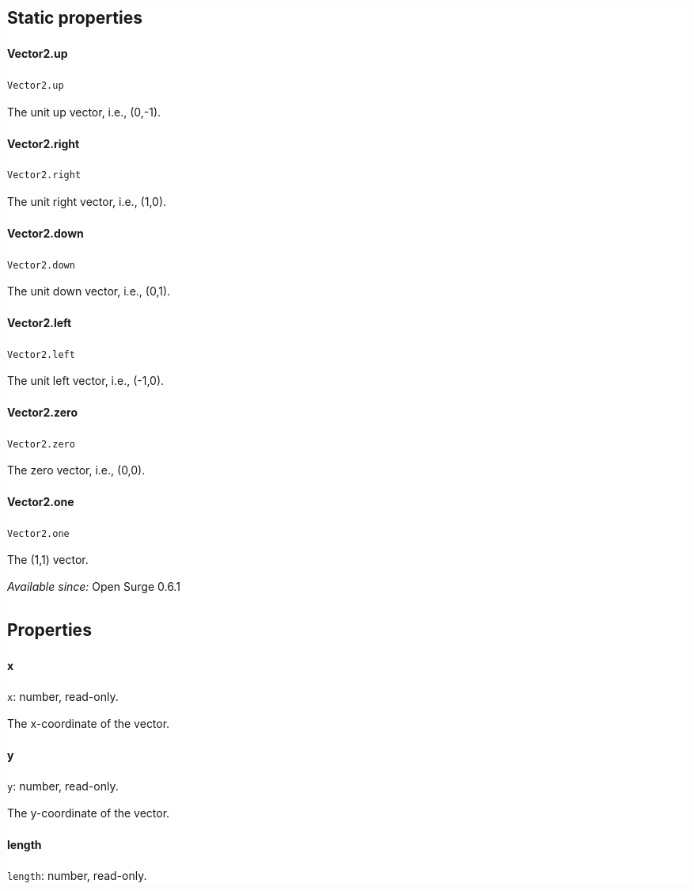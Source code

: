 Static properties
-----------------

#### Vector2.up

`Vector2.up`

The unit up vector, i.e., (0,-1).

#### Vector2.right

`Vector2.right`

The unit right vector, i.e., (1,0).

#### Vector2.down

`Vector2.down`

The unit down vector, i.e., (0,1).

#### Vector2.left

`Vector2.left`

The unit left vector, i.e., (-1,0).

#### Vector2.zero

`Vector2.zero`

The zero vector, i.e., (0,0).

#### Vector2.one

`Vector2.one`

The (1,1) vector.

*Available since:* Open Surge 0.6.1

Properties
----------

#### x

`x`: number, read-only.

The x-coordinate of the vector.

#### y

`y`: number, read-only.

The y-coordinate of the vector.

#### length

`length`: number, read-only.
